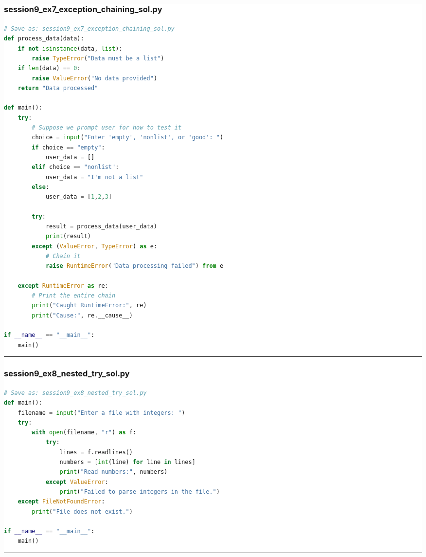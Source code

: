 ### **session9_ex7_exception_chaining_sol.py**
```python
# Save as: session9_ex7_exception_chaining_sol.py
def process_data(data):
    if not isinstance(data, list):
        raise TypeError("Data must be a list")
    if len(data) == 0:
        raise ValueError("No data provided")
    return "Data processed"

def main():
    try:
        # Suppose we prompt user for how to test it
        choice = input("Enter 'empty', 'nonlist', or 'good': ")
        if choice == "empty":
            user_data = []
        elif choice == "nonlist":
            user_data = "I'm not a list"
        else:
            user_data = [1,2,3]

        try:
            result = process_data(user_data)
            print(result)
        except (ValueError, TypeError) as e:
            # Chain it
            raise RuntimeError("Data processing failed") from e

    except RuntimeError as re:
        # Print the entire chain
        print("Caught RuntimeError:", re)
        print("Cause:", re.__cause__)

if __name__ == "__main__":
    main()
```

---

### **session9_ex8_nested_try_sol.py**
```python
# Save as: session9_ex8_nested_try_sol.py
def main():
    filename = input("Enter a file with integers: ")
    try:
        with open(filename, "r") as f:
            try:
                lines = f.readlines()
                numbers = [int(line) for line in lines]
                print("Read numbers:", numbers)
            except ValueError:
                print("Failed to parse integers in the file.")
    except FileNotFoundError:
        print("File does not exist.")

if __name__ == "__main__":
    main()
```

---